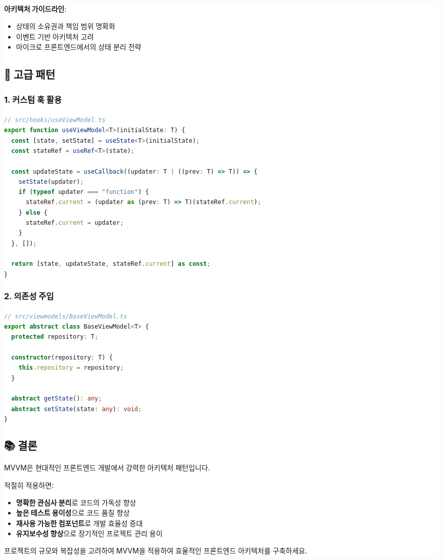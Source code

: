 **아키텍처 가이드라인**:

- 상태의 소유권과 책임 범위 명확화
- 이벤트 기반 아키텍처 고려
- 마이크로 프론트엔드에서의 상태 분리 전략

## 🚀 고급 패턴

### 1. 커스텀 훅 활용

```typescript
// src/hooks/useViewModel.ts
export function useViewModel<T>(initialState: T) {
  const [state, setState] = useState<T>(initialState);
  const stateRef = useRef<T>(state);

  const updateState = useCallback((updater: T | ((prev: T) => T)) => {
    setState(updater);
    if (typeof updater === "function") {
      stateRef.current = (updater as (prev: T) => T)(stateRef.current);
    } else {
      stateRef.current = updater;
    }
  }, []);

  return [state, updateState, stateRef.current] as const;
}
```

### 2. 의존성 주입

```typescript
// src/viewmodels/BaseViewModel.ts
export abstract class BaseViewModel<T> {
  protected repository: T;

  constructor(repository: T) {
    this.repository = repository;
  }

  abstract getState(): any;
  abstract setState(state: any): void;
}
```

## 📚 결론

MVVM은 현대적인 프론트엔드 개발에서 강력한 아키텍처 패턴입니다.

적절히 적용하면:

- **명확한 관심사 분리**로 코드의 가독성 향상
- **높은 테스트 용이성**으로 코드 품질 향상
- **재사용 가능한 컴포넌트**로 개발 효율성 증대
- **유지보수성 향상**으로 장기적인 프로젝트 관리 용이

프로젝트의 규모와 복잡성을 고려하여 MVVM을 적용하여 효율적인 프론트엔드 아키텍처를 구축하세요.
